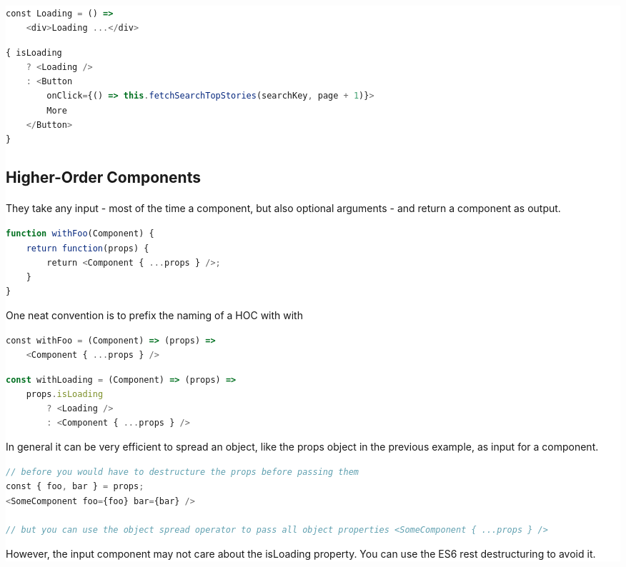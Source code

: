 ```JavaScript 
const Loading = () =>
	<div>Loading ...</div>
```

```JavaScript
{ isLoading
	? <Loading />
    : <Button
    	onClick={() => this.fetchSearchTopStories(searchKey, page + 1)}>
    	More
	</Button>
}
```

## Higher-Order Components

They take any input - most of the time a component, but also optional arguments - and return a component as output.
                
```JavaScript
function withFoo(Component) {
	return function(props) {
    	return <Component { ...props } />;
	}
}
```
One neat convention is to prefix the naming of a HOC with with
                

```JavaScript
const withFoo = (Component) => (props) =>
	<Component { ...props } />
```

```JavaScript
const withLoading = (Component) => (props) =>
	props.isLoading
    	? <Loading />
        : <Component { ...props } />
```

In general it can be very efficient to spread an object, like the props object in the previous example, as input for a component.

```JavaScript
// before you would have to destructure the props before passing them 
const { foo, bar } = props;
<SomeComponent foo={foo} bar={bar} />

// but you can use the object spread operator to pass all object properties <SomeComponent { ...props } />
```

However, the input component may not care about the isLoading property. You can use the ES6 rest destructuring to avoid it.
